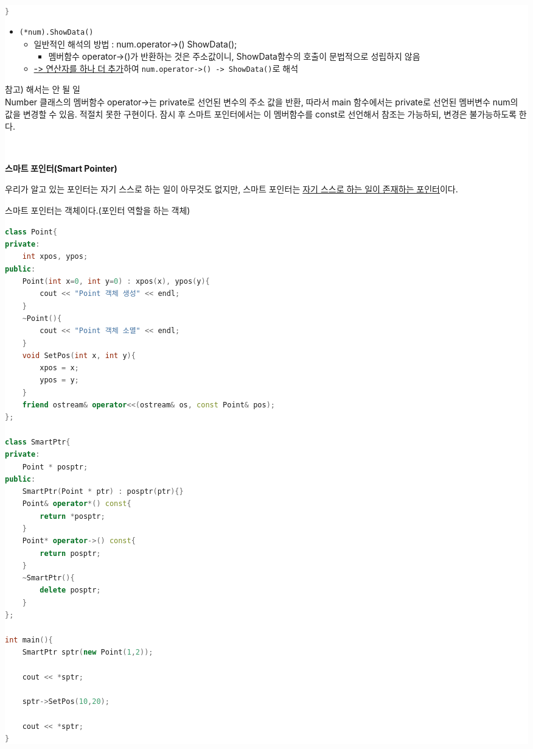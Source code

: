 ```c++
}
```

- `(*num).ShowData()` 
  - 일반적인 해석의 방법 : num.operator->() ShowData();
    - 멤버함수 operator->()가 반환하는 것은 주소값이니, ShowData함수의 호출이 문법적으로 성립하지 않음
  - <u>-> 연산자를 하나 더 추가</u>하여 `num.operator->() -> ShowData()`로 해석

참고) 해서는 안 될 일<br>
Number 클래스의 멤버함수 operator->는 private로 선언된 변수의 주소 값을 반환, 따라서 main 함수에서는 private로 선언된 멤버변수 num의 값을 변경할 수 있음.
적절치 못한 구현이다. 잠시 후 스마트 포인터에서는 이 멤버함수를 const로 선언해서 참조는 가능하되, 변경은 불가능하도록 한다.

<br>

**스마트 포인터(Smart Pointer)**

우리가 알고 있는 포인터는 자기 스스로 하는 일이 아무것도 없지만, 스마트 포인터는 <u>자기 스스로 하는 일이 존재하는 포인터</u>이다.

스마트 포인터는 객체이다.(포인터 역할을 하는 객체)

```c++
class Point{
private:
    int xpos, ypos;
public:
    Point(int x=0, int y=0) : xpos(x), ypos(y){
        cout << "Point 객체 생성" << endl;
    }
    ~Point(){
        cout << "Point 객체 소멸" << endl;
    }
    void SetPos(int x, int y){
        xpos = x;
        ypos = y;
    }
    friend ostream& operator<<(ostream& os, const Point& pos);
};

class SmartPtr{
private:
    Point * posptr;
public:
    SmartPtr(Point * ptr) : posptr(ptr){}
    Point& operator*() const{
        return *posptr;
    }
    Point* operator->() const{
        return posptr;
    }
    ~SmartPtr(){
        delete posptr;
    }
};

int main(){
    SmartPtr sptr(new Point(1,2));

    cout << *sptr;

    sptr->SetPos(10,20);

    cout << *sptr;
}
```

